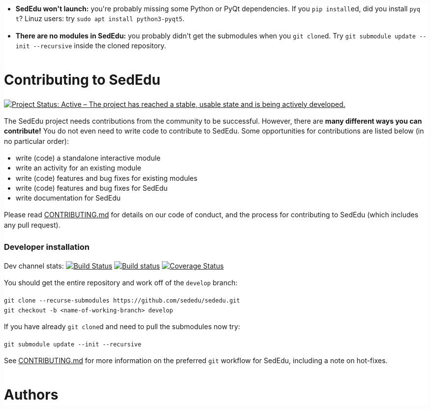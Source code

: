 * __SedEdu won't launch:__ you're probably missing some Python or PyQt dependencies. If you `pip install`ed, did you install `pyqt`? Linuz users: try `sudo apt install python3-pyqt5`.

* __There are no modules in SedEdu:__ you probably didn't get the submodules when you `git clone`d. Try `git submodule update --init --recursive` inside the cloned repository.



# Contributing to SedEdu

[![Project Status: Active – The project has reached a stable, usable state and is being actively developed.](https://www.repostatus.org/badges/latest/active.svg)](https://www.repostatus.org/#active)

The SedEdu project needs contributions from the community to be successful.
However, there are __many different ways you can contribute!__
You do not even need to write code to contribute to SedEdu.
Some opportunities for contributions are listed below (in no particular order):

* write (code) a standalone interactive module
* write an activity for an existing module
* write (code) features and bug fixes for existing modules
* write (code) features and bug fixes for SedEdu
* write documentation for SedEdu

Please read [CONTRIBUTING.md](https://github.com/sededu/sededu/blob/release/CONTRIBUTING.md) for details on our code of conduct, and the process for contributing to SedEdu (which includes any pull request).



### Developer installation

Dev channel stats:
[![Build Status](https://travis-ci.org/sededu/sededu.svg?branch=release)](https://travis-ci.org/sededu/sededu)
[![Build status](https://ci.appveyor.com/api/projects/status/a0ay66ve5lp47o9k/branch/release?svg=true)](https://ci.appveyor.com/project/sededu/sededu/)
[![Coverage Status](https://coveralls.io/repos/github/sededu/sededu/badge.svg?branch=tests)](https://coveralls.io/github/sededu/sededu?branch=tests)

You should get the entire repository and work off of the `develop` branch:

```
git clone --recurse-submodules https://github.com/sededu/sededu.git
git checkout -b <name-of-working-branch> develop
```

If you have already `git clone`d and need to pull the submodules now try:

```
git submodule update --init --recursive
```

See [CONTRIBUTING.md](https://github.com/sededu/sededu/blob/release/CONTRIBUTING.md) for more information on the preferred `git` workflow for SedEdu, including a note on hot-fixes.



# Authors
